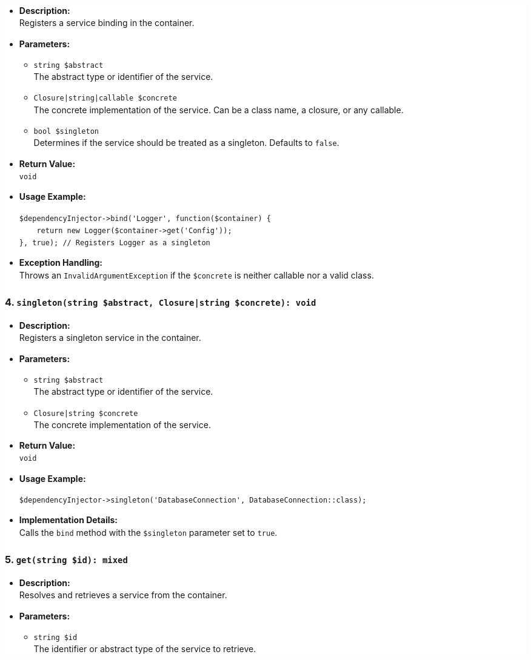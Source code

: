 - **Description:**  
  Registers a service binding in the container.

- **Parameters:**
    - `string $abstract`  
      The abstract type or identifier of the service.

    - `Closure|string|callable $concrete`  
      The concrete implementation of the service. Can be a class name, a closure, or any callable.

    - `bool $singleton`  
      Determines if the service should be treated as a singleton. Defaults to `false`.

- **Return Value:**  
  `void`

- **Usage Example:**

  ```
  $dependencyInjector->bind('Logger', function($container) {
      return new Logger($container->get('Config'));
  }, true); // Registers Logger as a singleton
  ```

- **Exception Handling:**  
  Throws an `InvalidArgumentException` if the `$concrete` is neither callable nor a valid class.

### 4. `singleton(string $abstract, Closure|string $concrete): void`

- **Description:**  
  Registers a singleton service in the container.

- **Parameters:**
    - `string $abstract`  
      The abstract type or identifier of the service.

    - `Closure|string $concrete`  
      The concrete implementation of the service.

- **Return Value:**  
  `void`

- **Usage Example:**

  ```
  $dependencyInjector->singleton('DatabaseConnection', DatabaseConnection::class);
  ```

- **Implementation Details:**  
  Calls the `bind` method with the `$singleton` parameter set to `true`.

### 5. `get(string $id): mixed`

- **Description:**  
  Resolves and retrieves a service from the container.

- **Parameters:**
    - `string $id`  
      The identifier or abstract type of the service to retrieve.
